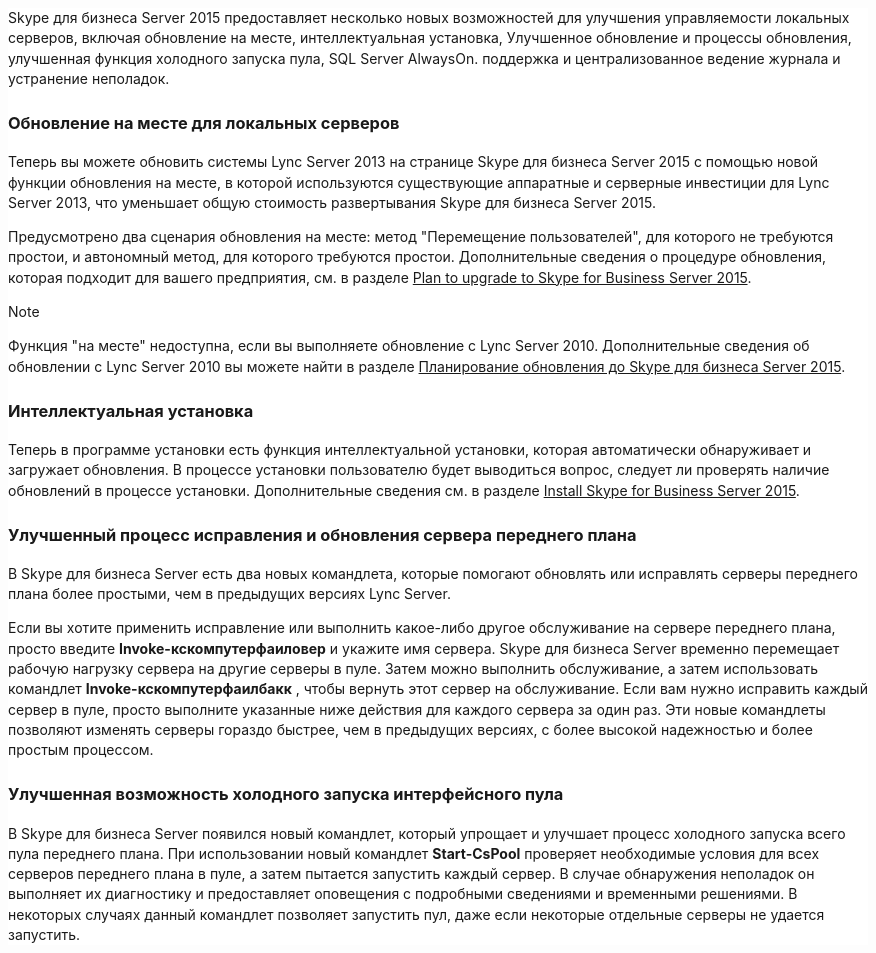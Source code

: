 Skype для бизнеса Server 2015 предоставляет несколько новых возможностей для улучшения управляемости локальных серверов, включая обновление на месте, интеллектуальная установка, Улучшенное обновление и процессы обновления, улучшенная функция холодного запуска пула, SQL Server AlwaysOn. поддержка и централизованное ведение журнала и устранение неполадок.
  
### <a name="in-place-upgrade-for-on-premises-servers"></a>Обновление на месте для локальных серверов

Теперь вы можете обновить системы Lync Server 2013 на странице Skype для бизнеса Server 2015 с помощью новой функции обновления на месте, в которой используются существующие аппаратные и серверные инвестиции для Lync Server 2013, что уменьшает общую стоимость развертывания Skype для бизнеса Server 2015.
  
Предусмотрено два сценария обновления на месте: метод "Перемещение пользователей", для которого не требуются простои, и автономный метод, для которого требуются простои. Дополнительные сведения о процедуре обновления, которая подходит для вашего предприятия, см. в разделе [Plan to upgrade to Skype for Business Server 2015](plan-your-deployment/upgrade.md). 
  
> [!NOTE]
> Функция "на месте" недоступна, если вы выполняете обновление с Lync Server 2010. Дополнительные сведения об обновлении с Lync Server 2010 вы можете найти в разделе [Планирование обновления до Skype для бизнеса Server 2015](plan-your-deployment/upgrade.md). 
  
### <a name="smart-setup"></a>Интеллектуальная установка

Теперь в программе установки есть функция интеллектуальной установки, которая автоматически обнаруживает и загружает обновления. В процессе установки пользователю будет выводиться вопрос, следует ли проверять наличие обновлений в процессе установки. Дополнительные сведения см. в разделе [Install Skype for Business Server 2015](deploy/install/install.md).
  
### <a name="improved-front-end-server-patching-and-upgrade-process"></a>Улучшенный процесс исправления и обновления сервера переднего плана

В Skype для бизнеса Server есть два новых командлета, которые помогают обновлять или исправлять серверы переднего плана более простыми, чем в предыдущих версиях Lync Server.
  
Если вы хотите применить исправление или выполнить какое-либо другое обслуживание на сервере переднего плана, просто введите **Invoke-кскомпутерфаиловер** и укажите имя сервера. Skype для бизнеса Server временно перемещает рабочую нагрузку сервера на другие серверы в пуле. Затем можно выполнить обслуживание, а затем использовать командлет **Invoke-кскомпутерфаилбакк** , чтобы вернуть этот сервер на обслуживание. Если вам нужно исправить каждый сервер в пуле, просто выполните указанные ниже действия для каждого сервера за один раз. Эти новые командлеты позволяют изменять серверы гораздо быстрее, чем в предыдущих версиях, с более высокой надежностью и более простым процессом.
  
### <a name="improved-front-end-pool-cold-start-capability"></a>Улучшенная возможность холодного запуска интерфейсного пула

В Skype для бизнеса Server появился новый командлет, который упрощает и улучшает процесс холодного запуска всего пула переднего плана. При использовании новый командлет **Start-CsPool** проверяет необходимые условия для всех серверов переднего плана в пуле, а затем пытается запустить каждый сервер. В случае обнаружения неполадок он выполняет их диагностику и предоставляет оповещения с подробными сведениями и временными решениями. В некоторых случаях данный командлет позволяет запустить пул, даже если некоторые отдельные серверы не удается запустить.
  